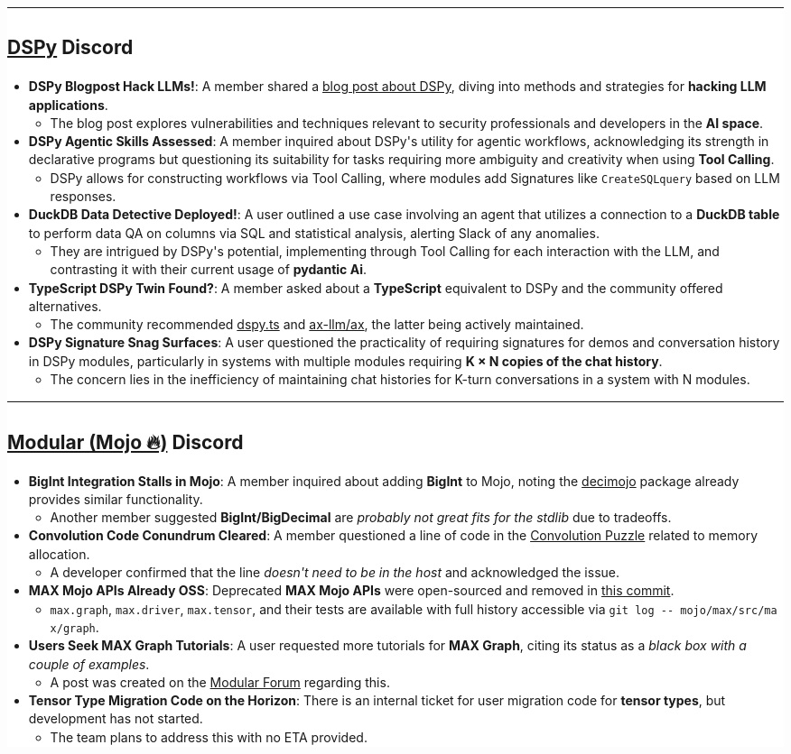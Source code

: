 


---



## [DSPy](https://discord.com/channels/1161519468141355160) Discord

- **DSPy Blogpost Hack LLMs!**: A member shared a [blog post about DSPy](https://www.bugcrowd.com/blog/hacking-llm-applications-in-the-trenches-with-dspy/), diving into methods and strategies for **hacking LLM applications**.
   - The blog post explores vulnerabilities and techniques relevant to security professionals and developers in the **AI space**.
- **DSPy Agentic Skills Assessed**: A member inquired about DSPy's utility for agentic workflows, acknowledging its strength in declarative programs but questioning its suitability for tasks requiring more ambiguity and creativity when using **Tool Calling**.
   - DSPy allows for constructing workflows via Tool Calling, where modules add Signatures like `CreateSQLquery` based on LLM responses.
- **DuckDB Data Detective Deployed!**: A user outlined a use case involving an agent that utilizes a connection to a **DuckDB table** to perform data QA on columns via SQL and statistical analysis, alerting Slack of any anomalies.
   - They are intrigued by DSPy's potential, implementing through Tool Calling for each interaction with the LLM, and contrasting it with their current usage of **pydantic Ai**.
- **TypeScript DSPy Twin Found?**: A member asked about a **TypeScript** equivalent to DSPy and the community offered alternatives.
   - The community recommended [dspy.ts](https://github.com/ruvnet/dspy.ts) and [ax-llm/ax](https://github.com/ax-llm/ax), the latter being actively maintained.
- **DSPy Signature Snag Surfaces**: A user questioned the practicality of requiring signatures for demos and conversation history in DSPy modules, particularly in systems with multiple modules requiring **K × N copies of the chat history**.
   - The concern lies in the inefficiency of maintaining chat histories for K-turn conversations in a system with N modules.



---



## [Modular (Mojo 🔥)](https://discord.com/channels/1087530497313357884) Discord

- **BigInt Integration Stalls in Mojo**: A member inquired about adding **BigInt** to Mojo, noting the [decimojo](https://builds.modular.com/packages/decimojo) package already provides similar functionality.
   - Another member suggested **BigInt/BigDecimal** are *probably not great fits for the stdlib* due to tradeoffs.
- **Convolution Code Conundrum Cleared**: A member questioned a line of code in the [Convolution Puzzle](https://github.com/modular/mojo-gpu-puzzles/blob/1dfd1cc01bb9d6d98185ad405100e6c45855a007/problems/p11/p11.mojo#L104) related to memory allocation.
   - A developer confirmed that the line *doesn't need to be in the host* and acknowledged the issue.
- **MAX Mojo APIs Already OSS**: Deprecated **MAX Mojo APIs** were open-sourced and removed in [this commit](https://github.com/modular/modular/commit/34c0209cd537f1d5ab635166358a1713728d7f6f).
   - `max.graph`, `max.driver`, `max.tensor`, and their tests are available with full history accessible via `git log -- mojo/max/src/max/graph`.
- **Users Seek MAX Graph Tutorials**: A user requested more tutorials for **MAX Graph**, citing its status as a *black box with a couple of examples*.
   - A post was created on the [Modular Forum](https://forum.modular.com/t/oss-of-max-mojo-apis/1439) regarding this.
- **Tensor Type Migration Code on the Horizon**: There is an internal ticket for user migration code for **tensor types**, but development has not started.
   - The team plans to address this with no ETA provided.
